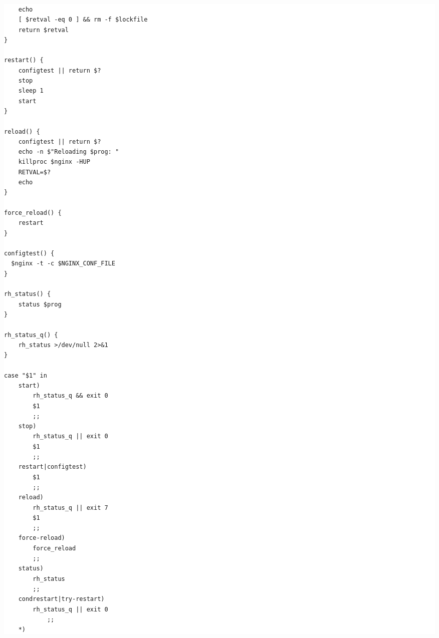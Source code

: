 ```txt
    echo
    [ $retval -eq 0 ] && rm -f $lockfile
    return $retval
}
 
restart() {
    configtest || return $?
    stop
    sleep 1
    start
}
 
reload() {
    configtest || return $?
    echo -n $"Reloading $prog: "
    killproc $nginx -HUP
    RETVAL=$?
    echo
}
 
force_reload() {
    restart
}
 
configtest() {
  $nginx -t -c $NGINX_CONF_FILE
}
 
rh_status() {
    status $prog
}
 
rh_status_q() {
    rh_status >/dev/null 2>&1
}
 
case "$1" in
    start)
        rh_status_q && exit 0
        $1
        ;;
    stop)
        rh_status_q || exit 0
        $1
        ;;
    restart|configtest)
        $1
        ;;
    reload)
        rh_status_q || exit 7
        $1
        ;;
    force-reload)
        force_reload
        ;;
    status)
        rh_status
        ;;
    condrestart|try-restart)
        rh_status_q || exit 0
            ;;
    *)
```

[^应用]: 大型网站高并发处理
[^开发者]:  由俄罗斯的程序设计师Igor Sysoev所开发